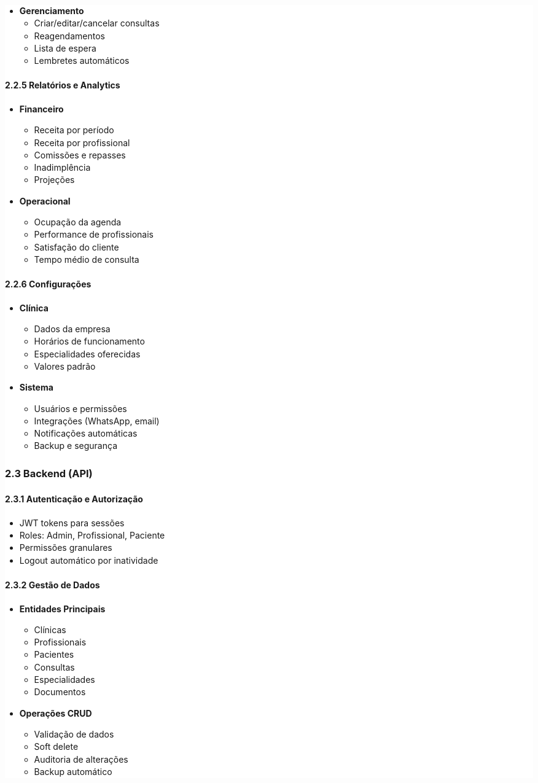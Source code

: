 - **Gerenciamento**
  - Criar/editar/cancelar consultas
  - Reagendamentos
  - Lista de espera
  - Lembretes automáticos

#### 2.2.5 Relatórios e Analytics
- **Financeiro**
  - Receita por período
  - Receita por profissional
  - Comissões e repasses
  - Inadimplência
  - Projeções

- **Operacional**
  - Ocupação da agenda
  - Performance de profissionais
  - Satisfação do cliente
  - Tempo médio de consulta

#### 2.2.6 Configurações
- **Clínica**
  - Dados da empresa
  - Horários de funcionamento
  - Especialidades oferecidas
  - Valores padrão

- **Sistema**
  - Usuários e permissões
  - Integrações (WhatsApp, email)
  - Notificações automáticas
  - Backup e segurança

### 2.3 Backend (API)

#### 2.3.1 Autenticação e Autorização
- JWT tokens para sessões
- Roles: Admin, Profissional, Paciente
- Permissões granulares
- Logout automático por inatividade

#### 2.3.2 Gestão de Dados
- **Entidades Principais**
  - Clínicas
  - Profissionais
  - Pacientes
  - Consultas
  - Especialidades
  - Documentos

- **Operações CRUD**
  - Validação de dados
  - Soft delete
  - Auditoria de alterações
  - Backup automático
